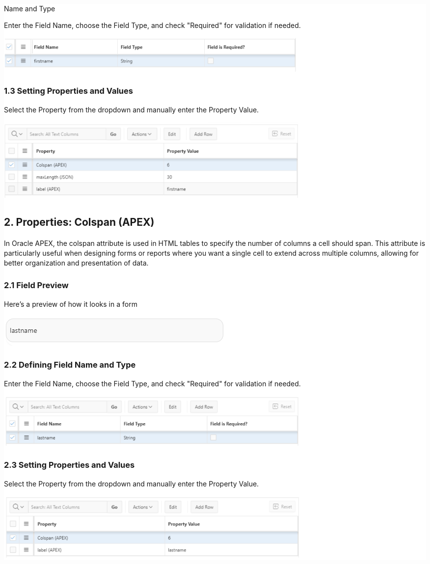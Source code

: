 Name and Type</span></h3><p class="c1"><span class="c5">Enter the Field Name, choose the Field Type, and check &quot;Required&quot; for validation if needed.</span></p><p class="c1"><span style="overflow: hidden; display: inline-block; margin: 0.00px 0.00px; border: 0.00px solid #000000; transform: rotate(0.00rad) translateZ(0px); -webkit-transform: rotate(0.00rad) translateZ(0px); width: 601.70px; height: 69.33px;"><img alt="" src="images/image16.png" style="width: 601.70px; height: 69.33px; margin-left: 0.00px; margin-top: 0.00px; transform: rotate(0.00rad) translateZ(0px); -webkit-transform: rotate(0.00rad) translateZ(0px);" title=""></span></p><h3 class="c2" id="h.yvd785683f9l"><span class="c9">1.3 Setting Properties and Values</span></h3><p class="c1"><span class="c5">Select the Property from the dropdown and manually enter the Property Value.</span></p><p class="c1"><span style="overflow: hidden; display: inline-block; margin: 0.00px 0.00px; border: 0.00px solid #000000; transform: rotate(0.00rad) translateZ(0px); -webkit-transform: rotate(0.00rad) translateZ(0px); width: 601.70px; height: 154.67px;"><img alt="" src="images/image7.png" style="width: 601.70px; height: 154.67px; margin-left: 0.00px; margin-top: 0.00px; transform: rotate(0.00rad) translateZ(0px); -webkit-transform: rotate(0.00rad) translateZ(0px);" title=""></span></p><p class="c0"><span class="c5"></span></p><h2 class="c13" id="h.xip0f11hp04p"><span class="c4">2. Properties: Colspan (APEX)</span></h2><p class="c11"><span>In Oracle APEX, the </span><span class="c8">colspan</span><span class="c5">&nbsp;attribute is used in HTML tables to specify the number of columns a cell should span. This attribute is particularly useful when designing forms or reports where you want a single cell to extend across multiple columns, allowing for better organization and presentation of data.</span></p><h3 class="c2" id="h.12sey6cw60ua"><span class="c9">2.1 Field Preview</span></h3><p class="c1"><span class="c5">Here&rsquo;s a preview of how it looks in a form</span></p><p class="c1"><span style="overflow: hidden; display: inline-block; margin: 0.00px 0.00px; border: 0.00px solid #000000; transform: rotate(0.00rad) translateZ(0px); -webkit-transform: rotate(0.00rad) translateZ(0px); width: 453.00px; height: 60.00px;"><img alt="" src="images/image12.png" style="width: 453.00px; height: 60.00px; margin-left: 0.00px; margin-top: 0.00px; transform: rotate(0.00rad) translateZ(0px); -webkit-transform: rotate(0.00rad) translateZ(0px);" title=""></span></p><h3 class="c2" id="h.lum2dw2yglkb"><span class="c9">2.2 Defining Field Name and Type</span></h3><p class="c1"><span class="c5">Enter the Field Name, choose the Field Type, and check &quot;Required&quot; for validation if needed.</span></p><p class="c1"><span style="overflow: hidden; display: inline-block; margin: 0.00px 0.00px; border: 0.00px solid #000000; transform: rotate(0.00rad) translateZ(0px); -webkit-transform: rotate(0.00rad) translateZ(0px); width: 601.70px; height: 101.33px;"><img alt="" src="images/image30.png" style="width: 601.70px; height: 101.33px; margin-left: 0.00px; margin-top: 0.00px; transform: rotate(0.00rad) translateZ(0px); -webkit-transform: rotate(0.00rad) translateZ(0px);" title=""></span></p><h3 class="c2" id="h.pmh5te32sy08"><span class="c9">2.3 Setting Properties and Values</span></h3><p class="c1"><span class="c5">Select the Property from the dropdown and manually enter the Property Value.</span></p><p class="c1"><span style="overflow: hidden; display: inline-block; margin: 0.00px 0.00px; border: 0.00px solid #000000; transform: rotate(0.00rad) translateZ(0px); -webkit-transform: rotate(0.00rad) translateZ(0px); width: 601.70px; height: 125.33px;"><img alt="" src="images/image3.png" style="width: 601.70px; height: 125.33px; margin-left: 0.00px; margin-top: 0.00px; transform: rotate(0.00rad) translateZ(0px); -webkit-transform: rotate(0.00rad) translateZ(0px);" title=""></span></p></body></html>